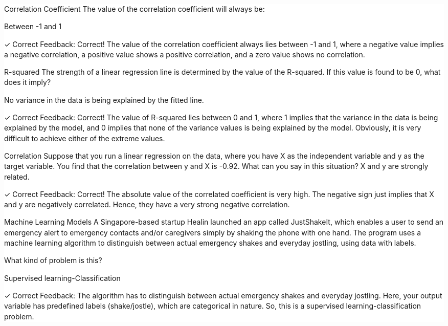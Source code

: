 


Correlation Coefficient
The value of the correlation coefficient will always be:


Between -1 and 1

✓ Correct
Feedback:
Correct! The value of the correlation coefficient always lies between -1 and 1, where a negative value implies a negative correlation, a positive value shows a positive correlation, and a zero value shows no correlation.


R-squared
The strength of a linear regression line is determined by the value of the R-squared. If this value is found to be 0, what does it imply?


No variance in the data is being explained by the fitted line.

✓ Correct
Feedback:
Correct! The value of R-squared lies between 0 and 1, where 1 implies that the variance in the data is being explained by the model, and 0 implies that none of the variance values is being explained by the model. Obviously, it is very difficult to achieve either of the extreme values.



Correlation
Suppose that you run a linear regression on the data, where you have X as the independent variable and y as the target variable. You find that the correlation between y and X is -0.92. What can you say in this situation?
X and y are strongly related.

✓ Correct
Feedback:
Correct! The absolute value of the correlated coefficient is very high. The negative sign just implies that X and y are negatively correlated. Hence, they have a very strong negative correlation.



Machine Learning Models
A Singapore-based startup Healin launched an app called JustShakeIt, which enables a user to send an emergency alert to emergency contacts and/or caregivers simply by shaking the phone with one hand. The program uses a machine learning algorithm to distinguish between actual emergency shakes and everyday jostling, using data with labels.

What kind of problem is this?



Supervised learning-Classification

✓ Correct
Feedback:
The algorithm has to distinguish between actual emergency shakes and everyday jostling. Here, your output variable has predefined labels (shake/jostle), which are categorical in nature. So, this is a supervised learning-classification problem.
